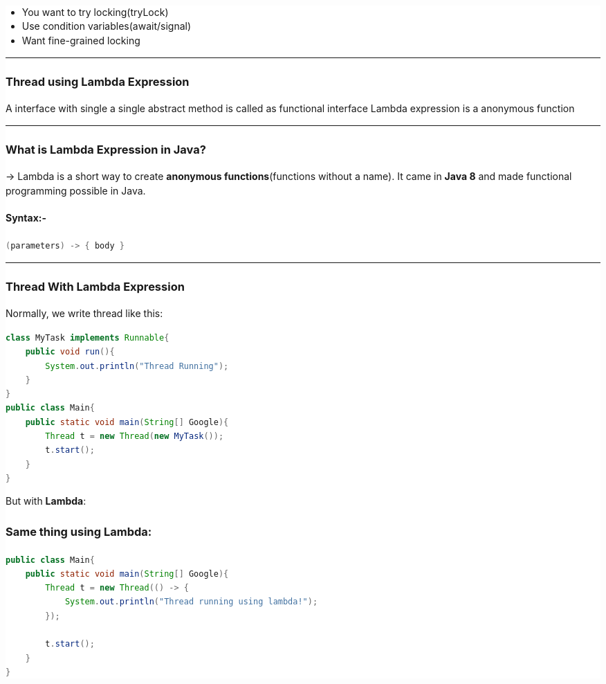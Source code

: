- You want to try locking(tryLock)
- Use condition variables(await/signal)
- Want fine-grained locking

---
### Thread using Lambda Expression

A interface with single a single abstract method is called as functional interface 
Lambda expression is a anonymous function

---
### What is Lambda Expression in Java?
-> Lambda is a short way to create **anonymous functions**(functions without a name).
It came in **Java 8** and made functional programming possible in Java.

#### Syntax:-

```java
(parameters) -> { body }
```

---
### Thread With Lambda Expression
Normally, we write thread like this:

```java
class MyTask implements Runnable{
	public void run(){
		System.out.println("Thread Running");
	}
}
public class Main{
	public static void main(String[] Google){
		Thread t = new Thread(new MyTask());
		t.start();
	}
}
```
But with **Lambda**:
### Same thing using Lambda:

```java
public class Main{
	public static void main(String[] Google){
		Thread t = new Thread(() -> {
			System.out.println("Thread running using lambda!");
		});

		t.start();
	}
}
```

